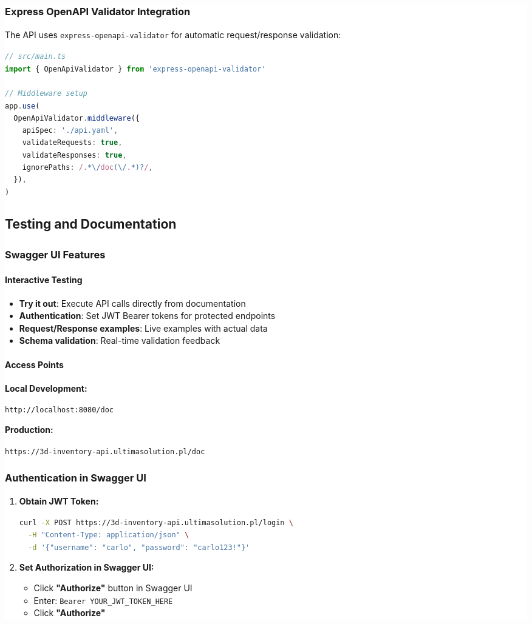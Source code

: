 ### Express OpenAPI Validator Integration

The API uses `express-openapi-validator` for automatic request/response validation:

```typescript
// src/main.ts
import { OpenApiValidator } from 'express-openapi-validator'

// Middleware setup
app.use(
  OpenApiValidator.middleware({
    apiSpec: './api.yaml',
    validateRequests: true,
    validateResponses: true,
    ignorePaths: /.*\/doc(\/.*)?/,
  }),
)
```

## Testing and Documentation

### Swagger UI Features

#### **Interactive Testing**

- **Try it out**: Execute API calls directly from documentation
- **Authentication**: Set JWT Bearer tokens for protected endpoints
- **Request/Response examples**: Live examples with actual data
- **Schema validation**: Real-time validation feedback

#### **Access Points**

**Local Development:**

```
http://localhost:8080/doc
```

**Production:**

```
https://3d-inventory-api.ultimasolution.pl/doc
```

### Authentication in Swagger UI

1. **Obtain JWT Token:**

   ```bash
   curl -X POST https://3d-inventory-api.ultimasolution.pl/login \
     -H "Content-Type: application/json" \
     -d '{"username": "carlo", "password": "carlo123!"}'
   ```

2. **Set Authorization in Swagger UI:**
   - Click **"Authorize"** button in Swagger UI
   - Enter: `Bearer YOUR_JWT_TOKEN_HERE`
   - Click **"Authorize"**

